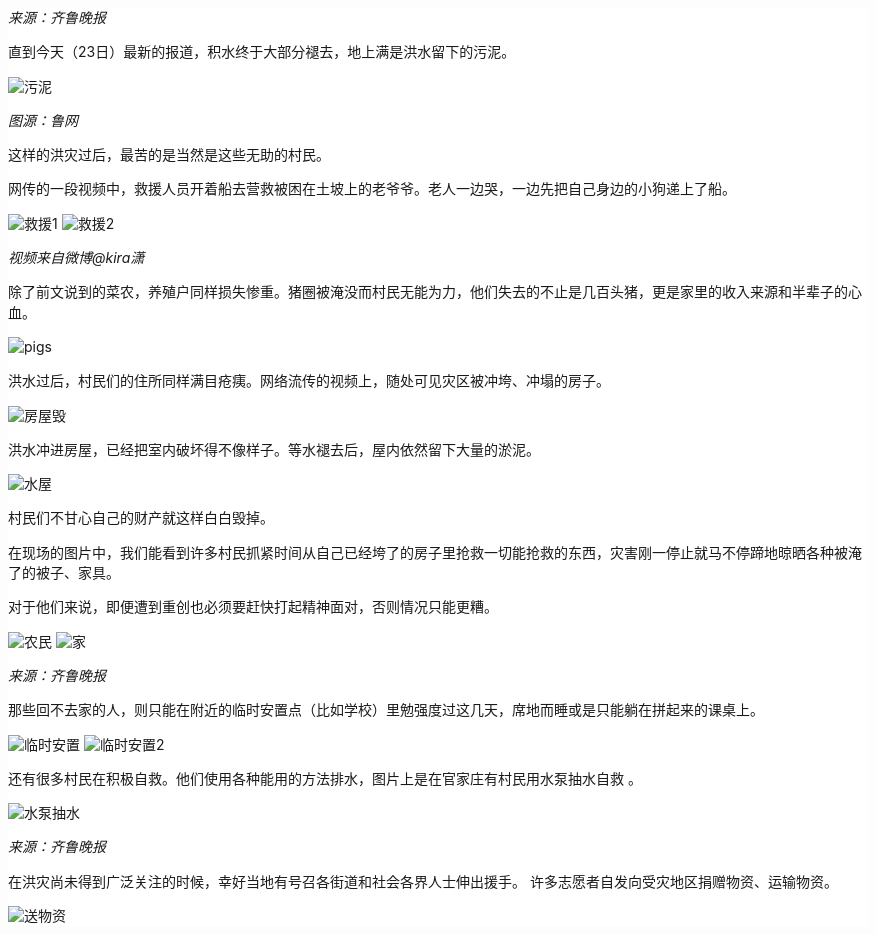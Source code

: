 *<figcaption>来源：齐鲁晚报</figcaption>*

直到今天（23日）最新的报道，积水终于大部分褪去，地上满是洪水留下的污泥。

![污泥](https://i.loli.net/2018/08/24/5b7ffd3705850.jpeg)

*<figcaption>图源：鲁网</figcaption>*

这样的洪灾过后，最苦的是当然是这些无助的村民。

网传的一段视频中，救援人员开着船去营救被困在土坡上的老爷爷。老人一边哭，一边先把自己身边的小狗递上了船。

![救援1](https://i.loli.net/2018/08/24/5b7ffd9942d19.jpeg)
![救援2](https://i.loli.net/2018/08/24/5b7ffd9e93717.jpeg)

*<figcaption>视频来自微博@kira潇</figcaption>*

除了前文说到的菜农，养殖户同样损失惨重。猪圈被淹没而村民无能为力，他们失去的不止是几百头猪，更是家里的收入来源和半辈子的心血。

![pigs](https://i.loli.net/2018/08/24/5b7ffdb626ef5.jpeg)

洪水过后，村民们的住所同样满目疮痍。网络流传的视频上，随处可见灾区被冲垮、冲塌的房子。

![房屋毁](https://i.loli.net/2018/08/24/5b7ffddca0a4d.jpeg)

洪水冲进房屋，已经把室内破坏得不像样子。等水褪去后，屋内依然留下大量的淤泥。

![水屋](https://i.loli.net/2018/08/24/5b7ffdf889e3b.jpeg)

村民们不甘心自己的财产就这样白白毁掉。

在现场的图片中，我们能看到许多村民抓紧时间从自己已经垮了的房子里抢救一切能抢救的东西，灾害刚一停止就马不停蹄地晾晒各种被淹了的被子、家具。

对于他们来说，即便遭到重创也必须要赶快打起精神面对，否则情况只能更糟。

![农民](https://i.loli.net/2018/08/24/5b7ffe3fb3401.jpeg)
![家](https://i.loli.net/2018/08/24/5b7ffe45875f9.jpeg)

*<figcaption>来源：齐鲁晚报</figcaption>*

那些回不去家的人，则只能在附近的临时安置点（比如学校）里勉强度过这几天，席地而睡或是只能躺在拼起来的课桌上。

![临时安置](https://i.loli.net/2018/08/24/5b7ffe691eeff.jpeg)
![临时安置2](https://i.loli.net/2018/08/24/5b7ffe6f89be2.jpeg)

还有很多村民在积极自救。他们使用各种能用的方法排水，图片上是在官家庄有村民用水泵抽水自救 。 

![水泵抽水](https://i.loli.net/2018/08/24/5b7ffea21f144.jpeg)

*<figcaption>来源：齐鲁晚报</figcaption>*

在洪灾尚未得到广泛关注的时候，幸好当地有号召各街道和社会各界人士伸出援手。
许多志愿者自发向受灾地区捐赠物资、运输物资。

![送物资](https://i.loli.net/2018/08/24/5b7ffecb15e00.jpeg)

